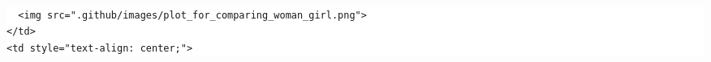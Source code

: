       <img src=".github/images/plot_for_comparing_woman_girl.png">
    </td>
    <td style="text-align: center;">